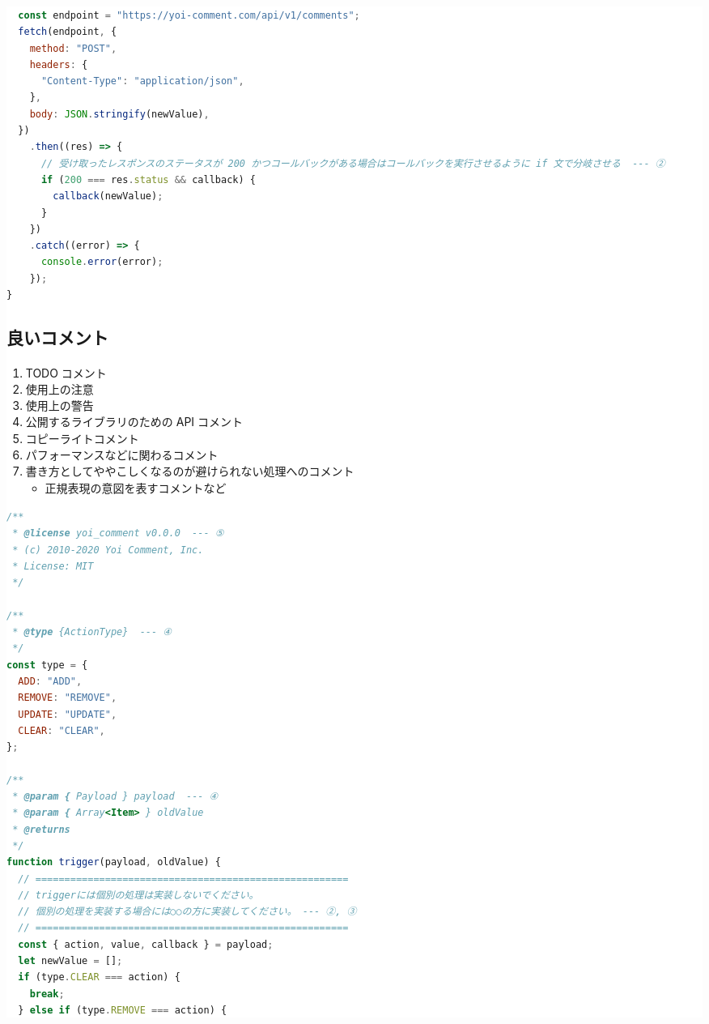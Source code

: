 ```js
  const endpoint = "https://yoi-comment.com/api/v1/comments";
  fetch(endpoint, {
    method: "POST",
    headers: {
      "Content-Type": "application/json",
    },
    body: JSON.stringify(newValue),
  })
    .then((res) => {
      // 受け取ったレスポンスのステータスが 200 かつコールバックがある場合はコールバックを実行させるように if 文で分岐させる  --- ②
      if (200 === res.status && callback) {
        callback(newValue);
      }
    })
    .catch((error) => {
      console.error(error);
    });
}
```

## 良いコメント

1. TODO コメント
2. 使用上の注意
3. 使用上の警告
4. 公開するライブラリのための API コメント
5. コピーライトコメント
6. パフォーマンスなどに関わるコメント
7. 書き方としてややこしくなるのが避けられない処理へのコメント
   - 正規表現の意図を表すコメントなど

```js
/**
 * @license yoi_comment v0.0.0  --- ⑤
 * (c) 2010-2020 Yoi Comment, Inc.
 * License: MIT
 */

/**
 * @type {ActionType}  --- ④
 */
const type = {
  ADD: "ADD",
  REMOVE: "REMOVE",
  UPDATE: "UPDATE",
  CLEAR: "CLEAR",
};

/**
 * @param { Payload } payload  --- ④
 * @param { Array<Item> } oldValue
 * @returns
 */
function trigger(payload, oldValue) {
  // ======================================================
  // triggerには個別の処理は実装しないでください。
  // 個別の処理を実装する場合には○○の方に実装してください。 --- ②, ③
  // ======================================================
  const { action, value, callback } = payload;
  let newValue = [];
  if (type.CLEAR === action) {
    break;
  } else if (type.REMOVE === action) {
```